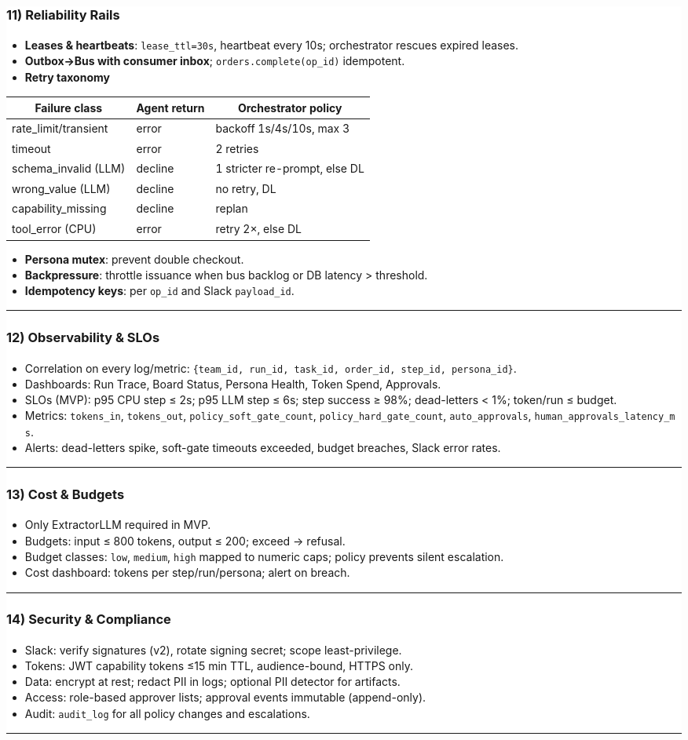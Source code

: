 
### 11) Reliability Rails

- **Leases & heartbeats**: `lease_ttl=30s`, heartbeat every 10s; orchestrator rescues expired leases.
- **Outbox→Bus with consumer inbox**; `orders.complete(op_id)` idempotent.
- **Retry taxonomy**

| Failure class        | Agent return | Orchestrator policy           |
| -------------------- | ------------ | ----------------------------- |
| rate_limit/transient | error        | backoff 1s/4s/10s, max 3      |
| timeout              | error        | 2 retries                     |
| schema_invalid (LLM) | decline      | 1 stricter re-prompt, else DL |
| wrong_value (LLM)    | decline      | no retry, DL                  |
| capability_missing   | decline      | replan                        |
| tool_error (CPU)     | error        | retry 2×, else DL             |

- **Persona mutex**: prevent double checkout.
- **Backpressure**: throttle issuance when bus backlog or DB latency > threshold.
- **Idempotency keys**: per `op_id` and Slack `payload_id`.

---

### 12) Observability & SLOs

- Correlation on every log/metric: `{team_id, run_id, task_id, order_id, step_id, persona_id}`.
- Dashboards: Run Trace, Board Status, Persona Health, Token Spend, Approvals.
- SLOs (MVP): p95 CPU step ≤ 2s; p95 LLM step ≤ 6s; step success ≥ 98%; dead-letters < 1%; token/run ≤ budget.
- Metrics: `tokens_in`, `tokens_out`, `policy_soft_gate_count`, `policy_hard_gate_count`, `auto_approvals`, `human_approvals_latency_ms`.
- Alerts: dead-letters spike, soft-gate timeouts exceeded, budget breaches, Slack error rates.

---

### 13) Cost & Budgets

- Only ExtractorLLM required in MVP.
- Budgets: input ≤ 800 tokens, output ≤ 200; exceed → refusal.
- Budget classes: `low`, `medium`, `high` mapped to numeric caps; policy prevents silent escalation.
- Cost dashboard: tokens per step/run/persona; alert on breach.

---

### 14) Security & Compliance

- Slack: verify signatures (v2), rotate signing secret; scope least-privilege.
- Tokens: JWT capability tokens ≤15 min TTL, audience-bound, HTTPS only.
- Data: encrypt at rest; redact PII in logs; optional PII detector for artifacts.
- Access: role-based approver lists; approval events immutable (append-only).
- Audit: `audit_log` for all policy changes and escalations.

---